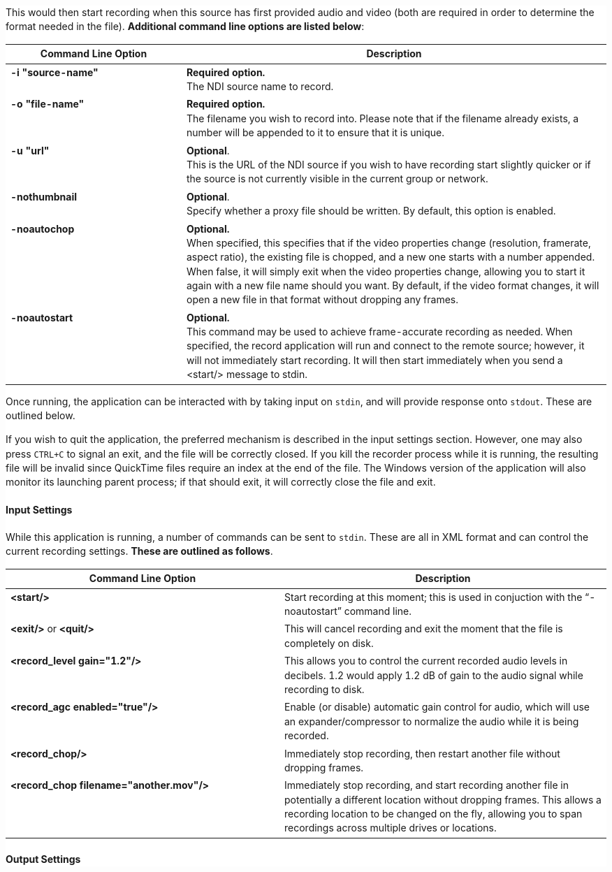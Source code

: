 This would then start recording when this source has first provided audio and video (both are required in order to determine the format needed in the file). **Additional command line options are listed below**:

<table data-full-width="true"><thead><tr><th width="238">Command Line Option</th><th>Description</th></tr></thead><tbody><tr><td><strong>-i "source-name"</strong></td><td><strong>Required option.</strong><br>The NDI source name to record.</td></tr><tr><td><strong>-o "file-name"</strong></td><td><strong>Required option.</strong><br>The filename you wish to record into. Please note that if the filename already exists, a number will be appended to it to ensure that it is unique.</td></tr><tr><td><strong>-u "url"</strong></td><td><strong>Optional</strong>.<br>This is the URL of the NDI source if you wish to have recording start slightly quicker or if the source is not currently visible in the current group or network.</td></tr><tr><td><strong>-nothumbnail</strong></td><td><strong>Optional</strong>. <br>Specify whether a proxy file should be written. By default, this option is enabled.</td></tr><tr><td><strong>-noautochop</strong></td><td><strong>Optional.</strong><br>When specified, this specifies that if the video properties change (resolution, framerate, aspect ratio), the existing file is chopped, and a new one starts with a number appended. When false, it will simply exit when the video properties change, allowing you to start it again with a new file name should you want. By default, if the video format changes, it will open a new file in that format without dropping any frames.</td></tr><tr><td><strong>-noautostart</strong></td><td><strong>Optional.</strong><br>This command may be used to achieve frame-accurate recording as needed. When specified, the record application will run and connect to the remote source; however, it will not immediately start recording. It will then start immediately when you send a &#x3C;start/> message to stdin.</td></tr></tbody></table>

Once running, the application can be interacted with by taking input on `stdin`, and will provide response onto `stdout`. These are outlined below.

If you wish to quit the application, the preferred mechanism is described in the input settings section. However, one may also press `CTRL+C` to signal an exit, and the file will be correctly closed. If you kill the recorder process while it is running, the resulting file will be invalid since QuickTime files require an index at the end of the file. The Windows version of the application will also monitor its launching parent process; if that should exit, it will correctly close the file and exit.

#### Input Settings

While this application is running, a number of commands can be sent to `stdin`. These are all in XML format and can control the current recording settings. **These are outlined as follows**.

<table data-full-width="true"><thead><tr><th width="378">Command Line Option</th><th>Description</th></tr></thead><tbody><tr><td><strong>&#x3C;start/></strong></td><td>Start recording at this moment; this is used in conjuction with the “-noautostart” command line.</td></tr><tr><td><strong>&#x3C;exit/></strong> or <strong>&#x3C;quit/></strong></td><td>This will cancel recording and exit the moment that the file is completely on disk.</td></tr><tr><td><strong>&#x3C;record_level gain="1.2"/></strong></td><td>This allows you to control the current recorded audio levels in decibels. 1.2 would apply 1.2 dB of gain to the audio signal while recording to disk.</td></tr><tr><td><strong>&#x3C;record_agc enabled="true"/></strong></td><td>Enable (or disable) automatic gain control for audio, which will use an expander/compressor to normalize the audio while it is being recorded.</td></tr><tr><td><strong>&#x3C;record_chop/></strong></td><td>Immediately stop recording, then restart another file without dropping frames.</td></tr><tr><td><strong>&#x3C;record_chop filename="another.mov"/></strong></td><td>Immediately stop recording, and start recording another file in potentially a different location without dropping frames. This allows a recording location to be changed on the fly, allowing you to span recordings across multiple drives or locations.</td></tr></tbody></table>

#### Output Settings

